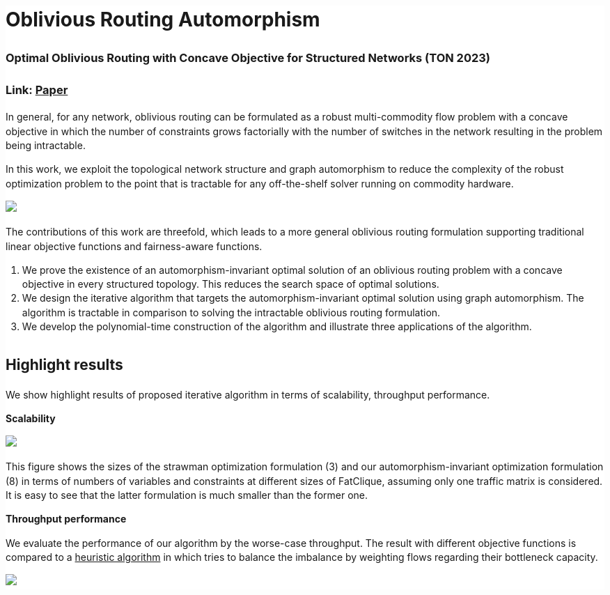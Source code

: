 # Oblivious Routing Automorphism

### **Optimal Oblivious Routing with Concave Objective for Structured Networks (TON 2023)** <br>

### **Link: [Paper](https://ieeexplore.ieee.org/document/10100699)** <br>

In general, for any network, oblivious routing can be formulated as a robust multi-commodity flow problem with a concave objective in which the number of constraints grows factorially with the number of switches in the network resulting in the problem being intractable. <br>

In this work, we exploit the topological network structure and graph automorphism to reduce the complexity of the robust optimization problem to the point that is tractable for any off-the-shelf solver running on commodity hardware. <br>

<img src="https://i.imgur.com/DqjnobI.png" width="600"><br>

The contributions of this work are threefold, which leads to a more general oblivious routing formulation supporting traditional linear objective functions and fairness-aware functions. <br>

1. We prove the existence of an automorphism-invariant optimal solution of an oblivious routing problem with a concave objective in every structured topology. This reduces the search space of optimal solutions. <br>
2. We design the iterative algorithm that targets the automorphism-invariant optimal solution using graph automorphism. The algorithm is tractable in comparison to solving the intractable oblivious routing formulation. <br>
3. We develop the polynomial-time construction of the algorithm and illustrate three applications of the algorithm. <br>

##  Highlight results

We show highlight results of proposed iterative algorithm in terms of scalability, throughput performance. <br>

**Scalability** <br> 

<img src="https://i.imgur.com/FcxxL53.png" width="600"><br>

This figure shows the sizes of the strawman optimization formulation (3) and our automorphism-invariant optimization formulation (8) in terms of numbers of variables and constraints at different sizes of FatClique, assuming only one traffic matrix is considered. It is easy to see that the latter formulation is much smaller than the former one. <br>

**Throughput performance** <br>

We evaluate the performance of our algorithm by the worse-case throughput. The result with different objective functions is compared to a [heuristic algorithm](https://www.sysnet.ucsd.edu/sysnet/miscpapers/wcmp-eurosys-final.pdf) in which tries to balance the imbalance by weighting flows regarding their bottleneck capacity. <br>

<img src="https://i.imgur.com/gzDfC2f.png" width="600"><br>
